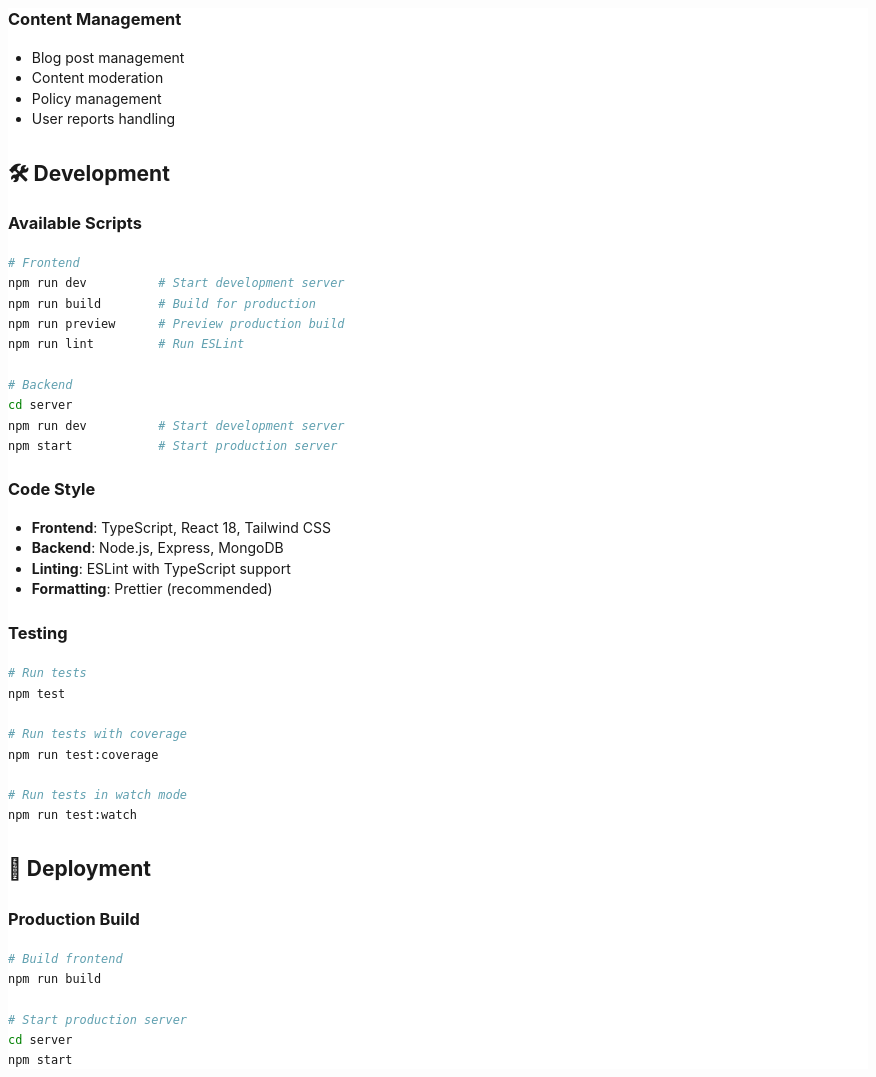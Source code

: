 ### Content Management
- Blog post management
- Content moderation
- Policy management
- User reports handling

## 🛠️ Development

### Available Scripts

```bash
# Frontend
npm run dev          # Start development server
npm run build        # Build for production
npm run preview      # Preview production build
npm run lint         # Run ESLint

# Backend
cd server
npm run dev          # Start development server
npm start            # Start production server
```

### Code Style

- **Frontend**: TypeScript, React 18, Tailwind CSS
- **Backend**: Node.js, Express, MongoDB
- **Linting**: ESLint with TypeScript support
- **Formatting**: Prettier (recommended)

### Testing

```bash
# Run tests
npm test

# Run tests with coverage
npm run test:coverage

# Run tests in watch mode
npm run test:watch
```

## 🚀 Deployment

### Production Build

```bash
# Build frontend
npm run build

# Start production server
cd server
npm start
```
